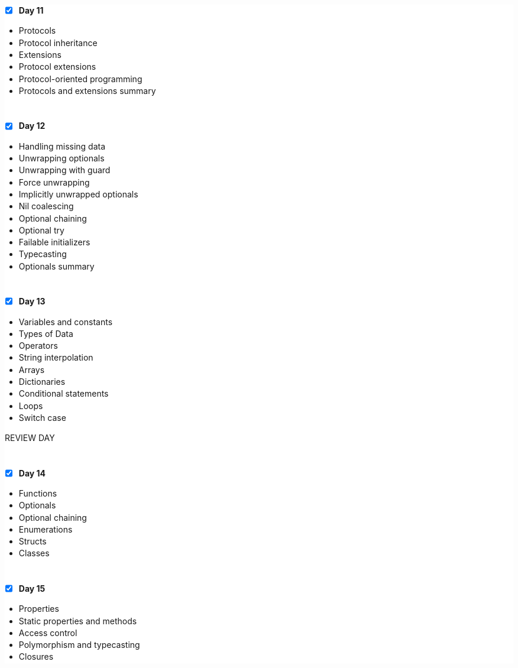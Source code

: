  #
 - [x] <b>Day 11</b>
* Protocols
* Protocol inheritance
* Extensions
* Protocol extensions
* Protocol-oriented programming
* Protocols and extensions summary
 
 #
 - [x] <b>Day 12</b>
* Handling missing data
* Unwrapping optionals
* Unwrapping with guard
* Force unwrapping
* Implicitly unwrapped optionals
* Nil coalescing
* Optional chaining
* Optional try
* Failable initializers
* Typecasting
* Optionals summary

 #
 - [x] <b>Day 13</b>
* Variables and constants
* Types of Data
* Operators
* String interpolation
* Arrays
* Dictionaries
* Conditional statements
* Loops
* Switch case

REVIEW DAY
 
 #
 - [x] <b>Day 14</b>
* Functions
* Optionals
* Optional chaining
* Enumerations
* Structs
* Classes

 #
 - [x] <b>Day 15</b>
* Properties
* Static properties and methods
* Access control
* Polymorphism and typecasting
* Closures
 